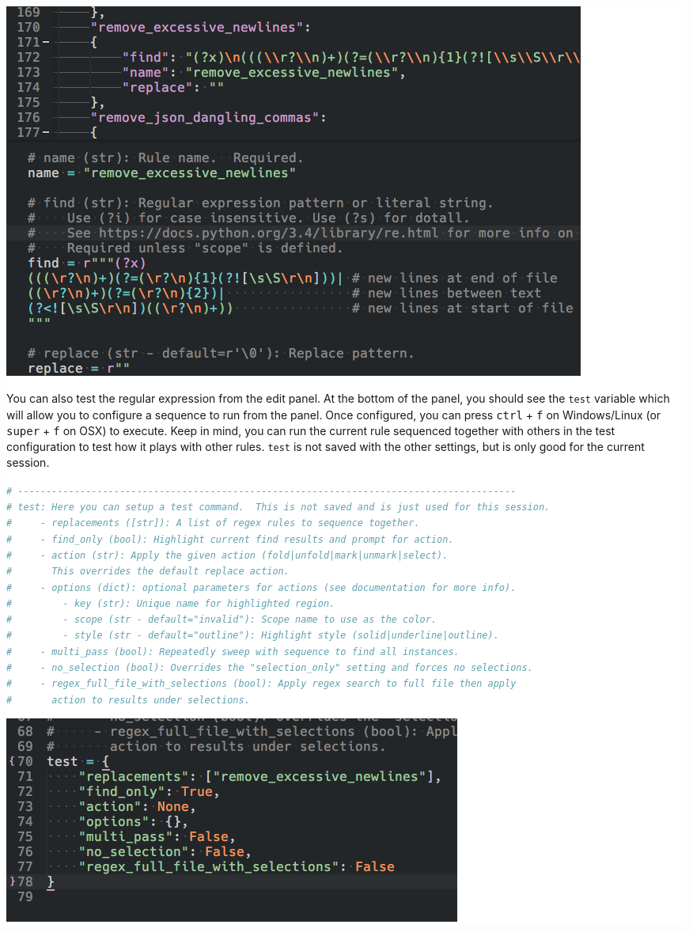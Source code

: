 ![edit panel](imgs/edit_panel.png)

You can also test the regular expression from the edit panel.  At the bottom of the panel, you should see the `test` variable which will allow you to configure a sequence to run from the panel.  Once configured, you can press <kbd>ctrl</kbd> + <kbd>f</kbd> on Windows/Linux (or <kbd>super</kbd> + <kbd>f</kbd> on OSX) to execute.  Keep in mind, you can run the current rule sequenced together with others in the test configuration to test how it plays with other rules.  `test` is not saved with the other settings, but is only good for the current session.

```python
# ----------------------------------------------------------------------------------------
# test: Here you can setup a test command.  This is not saved and is just used for this session.
#     - replacements ([str]): A list of regex rules to sequence together.
#     - find_only (bool): Highlight current find results and prompt for action.
#     - action (str): Apply the given action (fold|unfold|mark|unmark|select).
#       This overrides the default replace action.
#     - options (dict): optional parameters for actions (see documentation for more info).
#         - key (str): Unique name for highlighted region.
#         - scope (str - default="invalid"): Scope name to use as the color.
#         - style (str - default="outline"): Highlight style (solid|underline|outline).
#     - multi_pass (bool): Repeatedly sweep with sequence to find all instances.
#     - no_selection (bool): Overrides the "selection_only" setting and forces no selections.
#     - regex_full_file_with_selections (bool): Apply regex search to full file then apply
#       action to results under selections.
```

![test variable](imgs/test.png)
